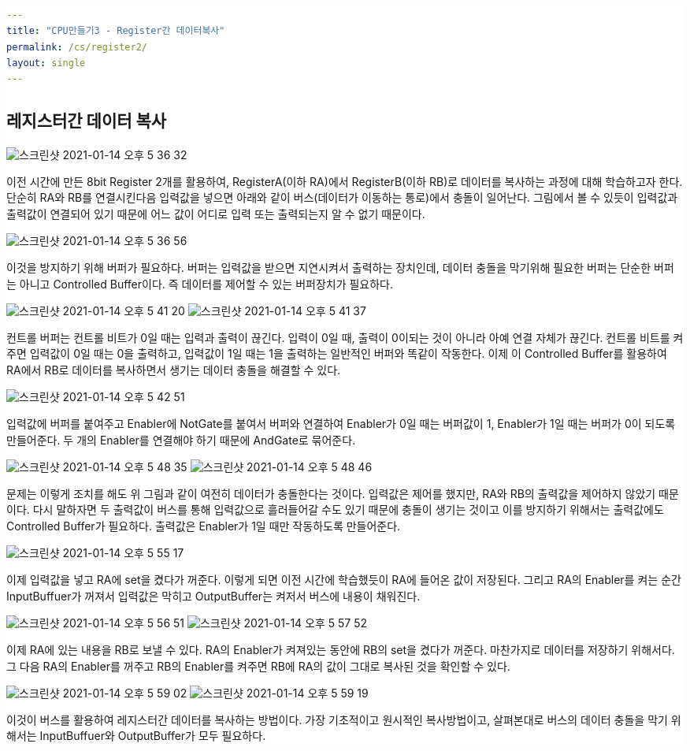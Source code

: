 ```yaml
---
title: "CPU만들기3 - Register간 데이터복사"
permalink: /cs/register2/
layout: single
---
```


## 레지스터간 데이터 복사

<img width="910" alt="스크린샷 2021-01-14 오후 5 36 32" src="https://user-images.githubusercontent.com/74946802/104569960-b1055f80-5694-11eb-8357-3d42fee4b84c.png">

이전 시간에 만든 8bit Register 2개를 활용하여, RegisterA(이하 RA)에서 RegisterB(이하 RB)로 데이터를 복사하는 과정에 대해 학습하고자 한다. 단순히 RA와 RB를 연결시킨다음 입력값을 넣으면 아래와 같이 버스(데이터가 이동하는 통로)에서 충돌이 일어난다. 그림에서 볼 수 있듯이 입력값과 출력값이 연결되어 있기 때문에 어느 값이 어디로 입력 또는 출력되는지 알 수 없기 때문이다.

<img width="917" alt="스크린샷 2021-01-14 오후 5 36 56" src="https://user-images.githubusercontent.com/74946802/104570032-c4b0c600-5694-11eb-99dd-ede8d2b95356.png">

이것을 방지하기 위해 버퍼가 필요하다. 버퍼는 입력값을 받으면 지연시켜서 출력하는 장치인데, 데이터 충돌을 막기위해 필요한 버퍼는 단순한 버퍼는 아니고 Controlled Buffer이다. 즉 데이터를 제어할 수 있는 버퍼장치가 필요하다.

<img width="314" alt="스크린샷 2021-01-14 오후 5 41 20" src="https://user-images.githubusercontent.com/74946802/104570109-ddb97700-5694-11eb-930f-3d47c4130a9e.png">
<img width="336" alt="스크린샷 2021-01-14 오후 5 41 37" src="https://user-images.githubusercontent.com/74946802/104570155-ead66600-5694-11eb-87d3-6b08173bc725.png">

컨트롤 버퍼는 컨트롤 비트가 0일 때는 입력과 출력이 끊긴다. 입력이 0일 때, 출력이 0이되는 것이 아니라 아예 연결 자체가 끊긴다. 컨트롤 비트를 켜주면 입력값이 0일 때는 0을 출력하고, 입력값이 1일 때는 1을 출력하는 일반적인 버퍼와 똑같이 작동한다. 이제 이 Controlled Buffer를 활용하여 RA에서 RB로 데이터를 복사하면서 생기는 데이터 충돌을 해결할 수 있다.

<img width="332" alt="스크린샷 2021-01-14 오후 5 42 51" src="https://user-images.githubusercontent.com/74946802/104570207-f88beb80-5694-11eb-83ae-a21d2f0e8507.png">

입력값에 버퍼를 붙여주고 Enabler에 NotGate를 붙여서 버퍼와 연결하여 Enabler가 0일 때는 버퍼값이 1, Enabler가 1일 때는 버퍼가 0이 되도록 만들어준다. 두 개의 Enabler를 연결해야 하기 때문에 AndGate로 묶어준다.

<img width="1038" alt="스크린샷 2021-01-14 오후 5 48 35" src="https://user-images.githubusercontent.com/74946802/104570246-06da0780-5695-11eb-9e52-8d915506d2ca.png">
<img width="1043" alt="스크린샷 2021-01-14 오후 5 48 46" src="https://user-images.githubusercontent.com/74946802/104570286-148f8d00-5695-11eb-9533-4895f641399b.png">

문제는 이렇게 조치를 해도 위 그림과 같이 여전히 데이터가 충돌한다는 것이다. 입력값은 제어를 했지만, RA와 RB의 출력값을 제어하지 않았기 때문이다. 다시 말하자면 두 출력값이 버스를 통해 입력값으로 흘러들어갈 수도 있기 때문에 충돌이 생기는 것이고 이를 방지하기 위해서는 출력값에도 Controlled Buffer가 필요하다. 출력값은 Enabler가 1일 때만 작동하도록 만들어준다.

<img width="1040" alt="스크린샷 2021-01-14 오후 5 55 17" src="https://user-images.githubusercontent.com/74946802/104570386-312bc500-5695-11eb-9d05-356b22edf876.png">

이제 입력값을 넣고 RA에 set을 켰다가 꺼준다. 이렇게 되면 이전 시간에 학습했듯이 RA에 들어온 값이 저장된다. 그리고 RA의 Enabler를 켜는 순간 InputBuffuer가 꺼져서 입력값은 막히고 OutputBuffer는 켜저서 버스에 내용이 채워진다.

<img width="1043" alt="스크린샷 2021-01-14 오후 5 56 51" src="https://user-images.githubusercontent.com/74946802/104570457-49034900-5695-11eb-876d-cfdb2b239006.png">
<img width="1041" alt="스크린샷 2021-01-14 오후 5 57 52" src="https://user-images.githubusercontent.com/74946802/104570496-56b8ce80-5695-11eb-918b-baf5eddc98bd.png">

이제 RA에 있는 내용을 RB로 보낼 수 있다. RA의 Enabler가 켜져있는 동안에 RB의 set을 켰다가 꺼준다. 마찬가지로 데이터를 저장하기 위해서다. 그 다음 RA의 Enabler를 꺼주고 RB의 Enabler를 켜주면 RB에 RA의 값이 그대로 복사된 것을 확인할 수 있다.

<img width="1045" alt="스크린샷 2021-01-14 오후 5 59 02" src="https://user-images.githubusercontent.com/74946802/104570523-63d5bd80-5695-11eb-9a97-9215158ea070.png">
<img width="1033" alt="스크린샷 2021-01-14 오후 5 59 19" src="https://user-images.githubusercontent.com/74946802/104570543-6d5f2580-5695-11eb-826f-d3574ccd2265.png">

이것이 버스를 활용하여 레지스터간 데이터를 복사하는 방법이다. 가장 기초적이고 원시적인 복사방법이고, 살펴본대로 버스의 데이터 충돌을 막기 위해서는 InputBuffuer와 OutputBuffer가 모두 필요하다.
